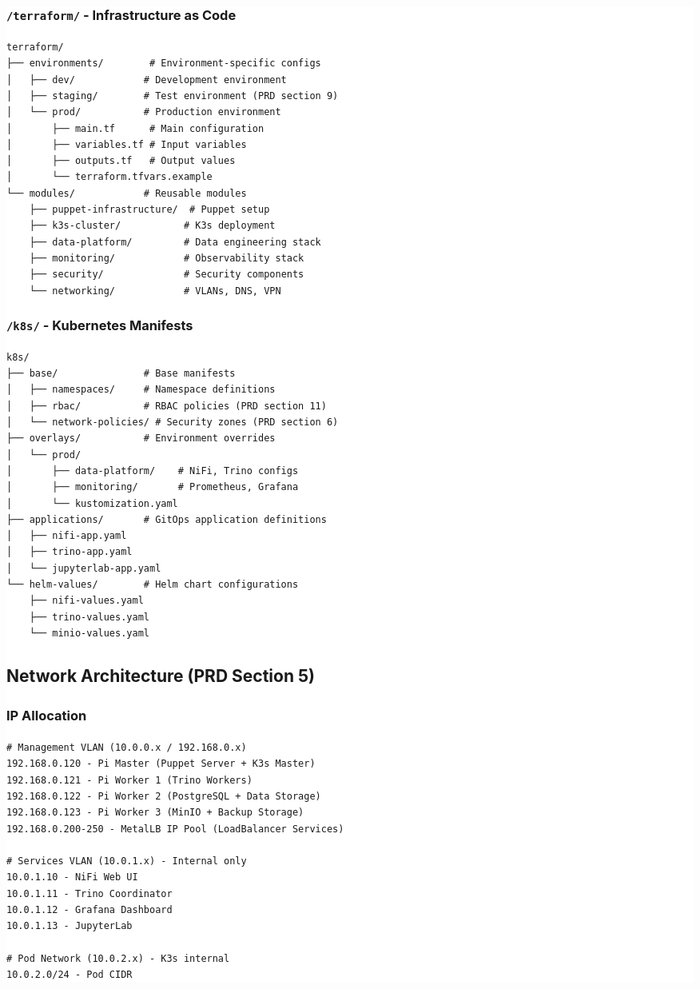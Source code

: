 ### `/terraform/` - Infrastructure as Code
```
terraform/
├── environments/        # Environment-specific configs
│   ├── dev/            # Development environment
│   ├── staging/        # Test environment (PRD section 9)
│   └── prod/           # Production environment
│       ├── main.tf      # Main configuration
│       ├── variables.tf # Input variables
│       ├── outputs.tf   # Output values
│       └── terraform.tfvars.example
└── modules/            # Reusable modules
    ├── puppet-infrastructure/  # Puppet setup
    ├── k3s-cluster/           # K3s deployment
    ├── data-platform/         # Data engineering stack
    ├── monitoring/            # Observability stack
    ├── security/              # Security components
    └── networking/            # VLANs, DNS, VPN
```

### `/k8s/` - Kubernetes Manifests
```
k8s/
├── base/               # Base manifests
│   ├── namespaces/     # Namespace definitions
│   ├── rbac/           # RBAC policies (PRD section 11)
│   └── network-policies/ # Security zones (PRD section 6)
├── overlays/           # Environment overrides
│   └── prod/
│       ├── data-platform/    # NiFi, Trino configs
│       ├── monitoring/       # Prometheus, Grafana
│       └── kustomization.yaml
├── applications/       # GitOps application definitions
│   ├── nifi-app.yaml
│   ├── trino-app.yaml
│   └── jupyterlab-app.yaml
└── helm-values/        # Helm chart configurations
    ├── nifi-values.yaml
    ├── trino-values.yaml
    └── minio-values.yaml
```

## Network Architecture (PRD Section 5)

### IP Allocation
```
# Management VLAN (10.0.0.x / 192.168.0.x)
192.168.0.120 - Pi Master (Puppet Server + K3s Master)
192.168.0.121 - Pi Worker 1 (Trino Workers)
192.168.0.122 - Pi Worker 2 (PostgreSQL + Data Storage)
192.168.0.123 - Pi Worker 3 (MinIO + Backup Storage)
192.168.0.200-250 - MetalLB IP Pool (LoadBalancer Services)

# Services VLAN (10.0.1.x) - Internal only
10.0.1.10 - NiFi Web UI
10.0.1.11 - Trino Coordinator
10.0.1.12 - Grafana Dashboard
10.0.1.13 - JupyterLab

# Pod Network (10.0.2.x) - K3s internal
10.0.2.0/24 - Pod CIDR
```
